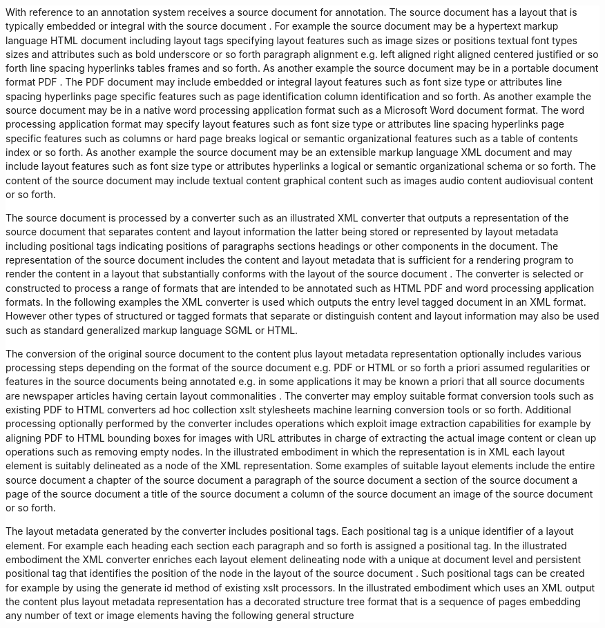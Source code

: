 With reference to an annotation system receives a source document for annotation. The source document has a layout that is typically embedded or integral with the source document . For example the source document may be a hypertext markup language HTML document including layout tags specifying layout features such as image sizes or positions textual font types sizes and attributes such as bold underscore or so forth paragraph alignment e.g. left aligned right aligned centered justified or so forth line spacing hyperlinks tables frames and so forth. As another example the source document may be in a portable document format PDF . The PDF document may include embedded or integral layout features such as font size type or attributes line spacing hyperlinks page specific features such as page identification column identification and so forth. As another example the source document may be in a native word processing application format such as a Microsoft Word document format. The word processing application format may specify layout features such as font size type or attributes line spacing hyperlinks page specific features such as columns or hard page breaks logical or semantic organizational features such as a table of contents index or so forth. As another example the source document may be an extensible markup language XML document and may include layout features such as font size type or attributes hyperlinks a logical or semantic organizational schema or so forth. The content of the source document may include textual content graphical content such as images audio content audiovisual content or so forth.

The source document is processed by a converter such as an illustrated XML converter that outputs a representation of the source document that separates content and layout information the latter being stored or represented by layout metadata including positional tags indicating positions of paragraphs sections headings or other components in the document. The representation of the source document includes the content and layout metadata that is sufficient for a rendering program to render the content in a layout that substantially conforms with the layout of the source document . The converter is selected or constructed to process a range of formats that are intended to be annotated such as HTML PDF and word processing application formats. In the following examples the XML converter is used which outputs the entry level tagged document in an XML format. However other types of structured or tagged formats that separate or distinguish content and layout information may also be used such as standard generalized markup language SGML or HTML.

The conversion of the original source document to the content plus layout metadata representation optionally includes various processing steps depending on the format of the source document e.g. PDF or HTML or so forth a priori assumed regularities or features in the source documents being annotated e.g. in some applications it may be known a priori that all source documents are newspaper articles having certain layout commonalities . The converter may employ suitable format conversion tools such as existing PDF to HTML converters ad hoc collection xslt stylesheets machine learning conversion tools or so forth. Additional processing optionally performed by the converter includes operations which exploit image extraction capabilities for example by aligning PDF to HTML bounding boxes for images with URL attributes in charge of extracting the actual image content or clean up operations such as removing empty nodes. In the illustrated embodiment in which the representation is in XML each layout element is suitably delineated as a node of the XML representation. Some examples of suitable layout elements include the entire source document a chapter of the source document a paragraph of the source document a section of the source document a page of the source document a title of the source document a column of the source document an image of the source document or so forth.

The layout metadata generated by the converter includes positional tags. Each positional tag is a unique identifier of a layout element. For example each heading each section each paragraph and so forth is assigned a positional tag. In the illustrated embodiment the XML converter enriches each layout element delineating node with a unique at document level and persistent positional tag that identifies the position of the node in the layout of the source document . Such positional tags can be created for example by using the generate id method of existing xslt processors. In the illustrated embodiment which uses an XML output the content plus layout metadata representation has a decorated structure tree format that is a sequence of pages embedding any number of text or image elements having the following general structure 
